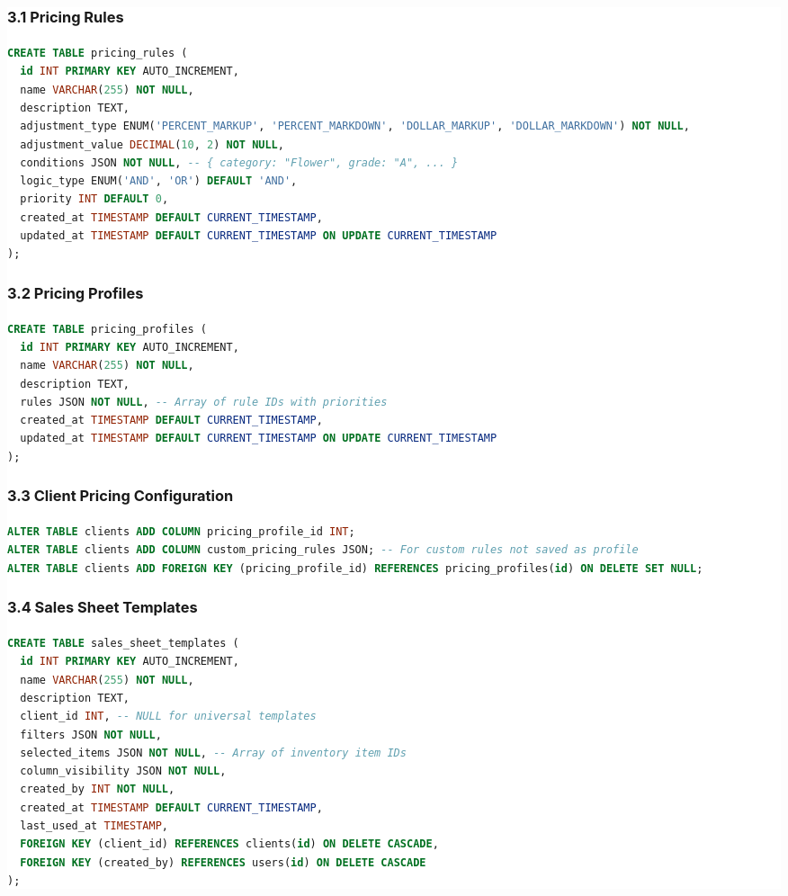 ### 3.1 Pricing Rules

```sql
CREATE TABLE pricing_rules (
  id INT PRIMARY KEY AUTO_INCREMENT,
  name VARCHAR(255) NOT NULL,
  description TEXT,
  adjustment_type ENUM('PERCENT_MARKUP', 'PERCENT_MARKDOWN', 'DOLLAR_MARKUP', 'DOLLAR_MARKDOWN') NOT NULL,
  adjustment_value DECIMAL(10, 2) NOT NULL,
  conditions JSON NOT NULL, -- { category: "Flower", grade: "A", ... }
  logic_type ENUM('AND', 'OR') DEFAULT 'AND',
  priority INT DEFAULT 0,
  created_at TIMESTAMP DEFAULT CURRENT_TIMESTAMP,
  updated_at TIMESTAMP DEFAULT CURRENT_TIMESTAMP ON UPDATE CURRENT_TIMESTAMP
);
```

### 3.2 Pricing Profiles

```sql
CREATE TABLE pricing_profiles (
  id INT PRIMARY KEY AUTO_INCREMENT,
  name VARCHAR(255) NOT NULL,
  description TEXT,
  rules JSON NOT NULL, -- Array of rule IDs with priorities
  created_at TIMESTAMP DEFAULT CURRENT_TIMESTAMP,
  updated_at TIMESTAMP DEFAULT CURRENT_TIMESTAMP ON UPDATE CURRENT_TIMESTAMP
);
```

### 3.3 Client Pricing Configuration

```sql
ALTER TABLE clients ADD COLUMN pricing_profile_id INT;
ALTER TABLE clients ADD COLUMN custom_pricing_rules JSON; -- For custom rules not saved as profile
ALTER TABLE clients ADD FOREIGN KEY (pricing_profile_id) REFERENCES pricing_profiles(id) ON DELETE SET NULL;
```

### 3.4 Sales Sheet Templates

```sql
CREATE TABLE sales_sheet_templates (
  id INT PRIMARY KEY AUTO_INCREMENT,
  name VARCHAR(255) NOT NULL,
  description TEXT,
  client_id INT, -- NULL for universal templates
  filters JSON NOT NULL,
  selected_items JSON NOT NULL, -- Array of inventory item IDs
  column_visibility JSON NOT NULL,
  created_by INT NOT NULL,
  created_at TIMESTAMP DEFAULT CURRENT_TIMESTAMP,
  last_used_at TIMESTAMP,
  FOREIGN KEY (client_id) REFERENCES clients(id) ON DELETE CASCADE,
  FOREIGN KEY (created_by) REFERENCES users(id) ON DELETE CASCADE
);
```
